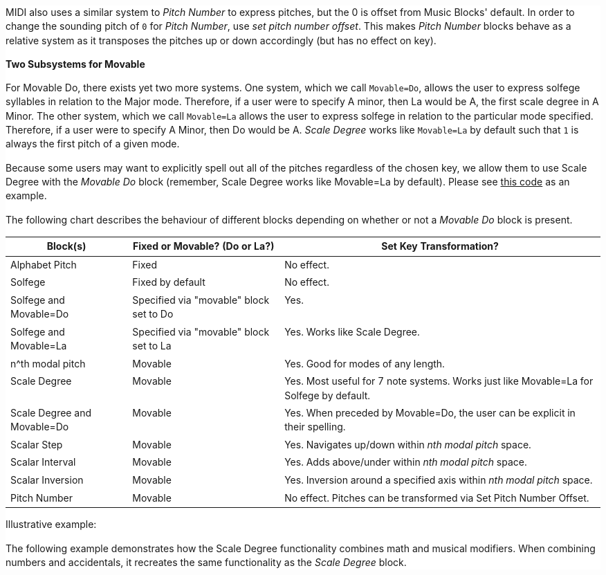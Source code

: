 MIDI also uses a similar system to *Pitch Number* to express pitches,
but the 0 is offset from Music Blocks' default. In order to change the
sounding pitch of `0` for *Pitch Number*, use *set pitch number
offset*. This makes *Pitch Number* blocks behave as a relative system
as it transposes the pitches up or down accordingly (but has no effect
on key).

**Two Subsystems for Movable**

For Movable Do, there exists yet two more systems. One system, which
we call `Movable=Do`, allows the user to express solfege syllables in
relation to the Major mode. Therefore, if a user were to specify A
minor, then La would be A, the first scale degree in A Minor. The
other system, which we call `Movable=La` allows the user to express
solfege in relation to the particular mode specified. Therefore, if a
user were to specify A Minor, then Do would be A. *Scale Degree* works
like `Movable=La` by default such that `1` is always the first pitch
of a given mode.

Because some users may want to explicitly spell out all of the pitches
regardless of the chosen key, we allow them to use Scale Degree with
the *Movable Do* block (remember, Scale Degree works like Movable=La
by default). Please see [this
code](https://rawgithub.com/sugarlabs/musicblocks/master/examples/2-spelling-systems-for-Scale-Degree.html)
as an example.

The following chart describes the behaviour of different blocks
depending on whether or not a *Movable Do* block is present.

| Block(s) | Fixed or Movable? (Do or La?) | Set Key Transformation? |
| --- | --- | --- |
| Alphabet Pitch | Fixed | No effect. |
| Solfege | Fixed by default  | No effect. |
| Solfege and Movable=Do | Specified via "movable" block set to Do | Yes. |
| Solfege and Movable=La | Specified via "movable" block set to La | Yes. Works like Scale Degree. |
| n^th modal pitch | Movable | Yes. Good for modes of any length. |
| Scale Degree | Movable | Yes. Most useful for 7 note systems. Works just like Movable=La for Solfege by default. |
| Scale Degree and Movable=Do | Movable | Yes. When preceded by Movable=Do, the user can be explicit in their spelling. |
| Scalar Step | Movable | Yes. Navigates up/down within *nth modal pitch* space. |
| Scalar Interval | Movable | Yes. Adds above/under within *nth modal pitch* space. |
| Scalar Inversion | Movable | Yes. Inversion around a specified axis within *nth modal pitch* space. |
| Pitch Number | Movable | No effect. Pitches can be transformed via Set Pitch Number Offset. |

Illustrative example:

The following example demonstrates how the Scale Degree functionality
combines math and musical modifiers. When combining numbers and
accidentals, it recreates the same functionality as the *Scale Degree*
block.

